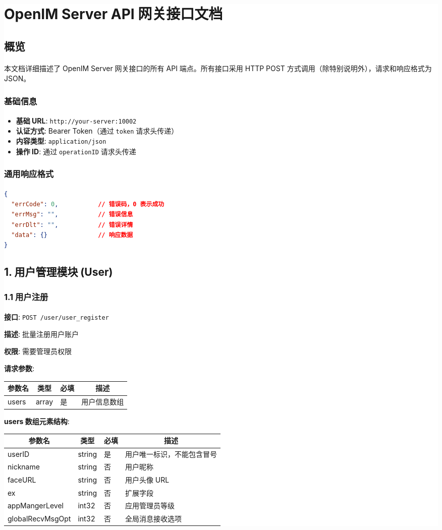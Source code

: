 # OpenIM Server API 网关接口文档

## 概览

本文档详细描述了 OpenIM Server 网关接口的所有 API 端点。所有接口采用 HTTP POST 方式调用（除特别说明外），请求和响应格式为 JSON。

### 基础信息

- **基础 URL**: `http://your-server:10002`
- **认证方式**: Bearer Token（通过 `token` 请求头传递）
- **内容类型**: `application/json`
- **操作 ID**: 通过 `operationID` 请求头传递

### 通用响应格式

```json
{
  "errCode": 0,           // 错误码，0 表示成功
  "errMsg": "",           // 错误信息
  "errDlt": "",           // 错误详情
  "data": {}              // 响应数据
}
```

## 1. 用户管理模块 (User)

### 1.1 用户注册

**接口**: `POST /user/user_register`

**描述**: 批量注册用户账户

**权限**: 需要管理员权限

**请求参数**:

| 参数名 | 类型 | 必填 | 描述 |
|-------|------|------|------|
| users | array | 是 | 用户信息数组 |

**users 数组元素结构**:

| 参数名 | 类型 | 必填 | 描述 |
|-------|------|------|------|
| userID | string | 是 | 用户唯一标识，不能包含冒号 |
| nickname | string | 否 | 用户昵称 |
| faceURL | string | 否 | 用户头像 URL |
| ex | string | 否 | 扩展字段 |
| appMangerLevel | int32 | 否 | 应用管理员等级 |
| globalRecvMsgOpt | int32 | 否 | 全局消息接收选项 |
